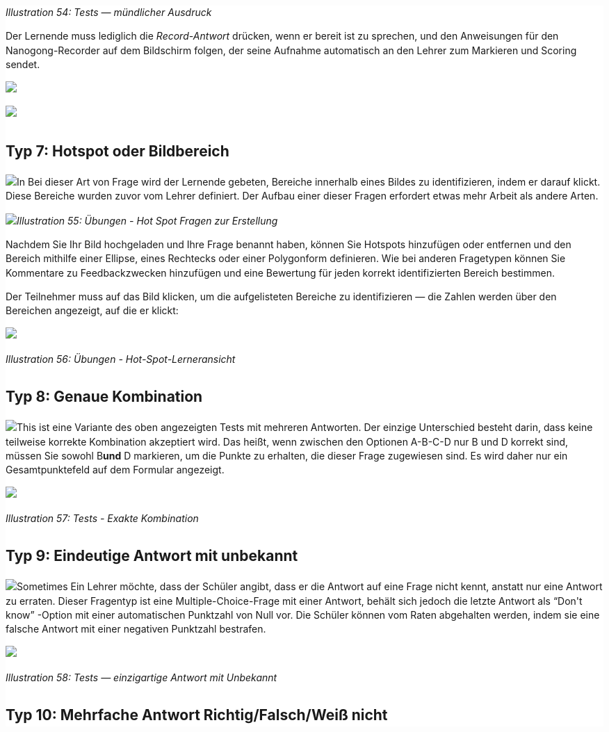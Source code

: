 _Illustration 54: Tests — mündlicher Ausdruck_

Der Lernende muss lediglich die _Record-Antwort_ drücken, wenn er bereit ist zu sprechen, und den Anweisungen für den Nanogong-Recorder auf dem Bildschirm folgen, der seine Aufnahme automatisch an den Lehrer zum Markieren und Scoring sendet.

![](../../.gitbook/assets/graphics146.png)

![](../../.gitbook/assets/graphics149.png)

## Typ 7: Hotspot oder Bildbereich <a id="type-7-hot-spot-or-image-area"></a>

![](../../.gitbook/assets/hotspot.svg)In Bei dieser Art von Frage wird der Lernende gebeten, Bereiche innerhalb eines Bildes zu identifizieren, indem er darauf klickt. Diese Bereiche wurden zuvor vom Lehrer definiert. Der Aufbau einer dieser Fragen erfordert etwas mehr Arbeit als andere Arten.

![](../../.gitbook/assets/graphics147.png)_Illustration 55: Übungen - Hot Spot Fragen zur Erstellung_

Nachdem Sie Ihr Bild hochgeladen und Ihre Frage benannt haben, können Sie Hotspots hinzufügen oder entfernen und den Bereich mithilfe einer Ellipse, eines Rechtecks oder einer Polygonform definieren. Wie bei anderen Fragetypen können Sie Kommentare zu Feedbackzwecken hinzufügen und eine Bewertung für jeden korrekt identifizierten Bereich bestimmen.

Der Teilnehmer muss auf das Bild klicken, um die aufgelisteten Bereiche zu identifizieren — die Zahlen werden über den Bereichen angezeigt, auf die er klickt:

![](../../.gitbook/assets/graphics148.png)

_Illustration 56: Übungen - Hot-Spot-Lerneransicht_

## Typ 8: Genaue Kombination <a id="type-8-exact-combination"></a>

![](../../.gitbook/assets/mcmac.svg)This ist eine Variante des oben angezeigten Tests mit mehreren Antworten. Der einzige Unterschied besteht darin, dass keine teilweise korrekte Kombination akzeptiert wird. Das heißt, wenn zwischen den Optionen A-B-C-D nur B und D korrekt sind, müssen Sie sowohl B**und** D markieren, um die Punkte zu erhalten, die dieser Frage zugewiesen sind. Es wird daher nur ein Gesamtpunktefeld auf dem Formular angezeigt.

![](../../.gitbook/assets/images55%20%282%29.png)

_Illustration 57: Tests - Exakte Kombination_

## Typ 9: Eindeutige Antwort mit unbekannt <a id="type-9-unique-answer-with-unknown"></a>

![](../../.gitbook/assets/mcuao.svg)Sometimes Ein Lehrer möchte, dass der Schüler angibt, dass er die Antwort auf eine Frage nicht kennt, anstatt nur eine Antwort zu erraten. Dieser Fragentyp ist eine Multiple-Choice-Frage mit einer Antwort, behält sich jedoch die letzte Antwort als “Don't know” -Option mit einer automatischen Punktzahl von Null vor. Die Schüler können vom Raten abgehalten werden, indem sie eine falsche Antwort mit einer negativen Punktzahl bestrafen.

![](../../.gitbook/assets/graphics150.png)

_Illustration 58: Tests — einzigartige Antwort mit Unbekannt_

## Typ 10: Mehrfache Antwort Richtig/Falsch/Weiß nicht <a id="type-10-multiple-answer-true-false-don-t-know"></a>

